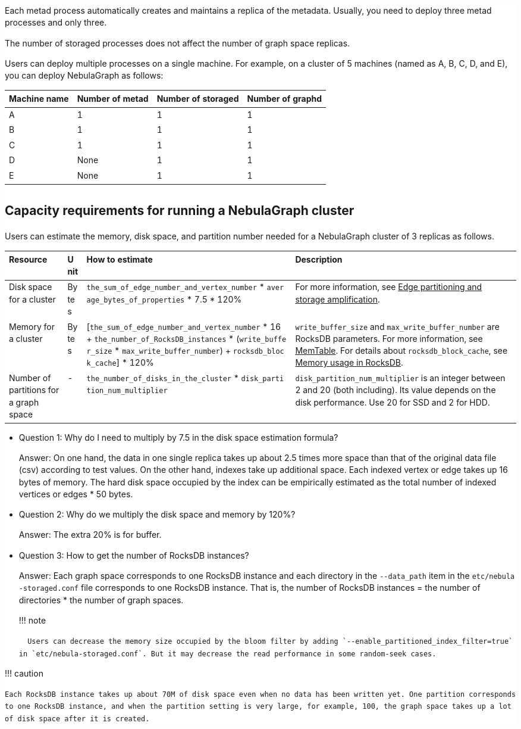 Each metad process automatically creates and maintains a replica of the metadata. Usually, you need to deploy three metad processes and only three.

The number of storaged processes does not affect the number of graph space replicas.

Users can deploy multiple processes on a single machine. For example, on a cluster of 5 machines (named as A, B, C, D, and E), you can deploy NebulaGraph as follows:

| Machine name | Number of metad | Number of storaged | Number of graphd |
| ------------ | --------------- | ------------------ | ---------------- |
| A            | 1               | 1                  | 1                |
| B            | 1               | 1                  | 1                |
| C            | 1               | 1                  | 1                |
| D            | None            | 1                  | 1                |
| E            | None            | 1                  | 1                |

## Capacity requirements for running a NebulaGraph cluster

Users can estimate the memory, disk space, and partition number needed for a NebulaGraph cluster of 3 replicas as follows.

| Resource      |Unit| How to estimate      |Description|
|:--- |:---|:--- |:---|
| Disk space for a cluster               |Bytes| `the_sum_of_edge_number_and_vertex_number` * `average_bytes_of_properties` * 7.5 * 120%      |For more information, see [Edge partitioning and storage amplification](../1.introduction/3.nebula-graph-architecture/4.storage-service.md).|
| Memory for a cluster     |Bytes| [`the_sum_of_edge_number_and_vertex_number` * 16 + `the_number_of_RocksDB_instances` * (`write_buffer_size` * `max_write_buffer_number`) + `rocksdb_block_cache`] * 120% |`write_buffer_size` and `max_write_buffer_number` are RocksDB parameters. For more information, see [MemTable](https://github.com/facebook/rocksdb/wiki/MemTable). For details about `rocksdb_block_cache`, see [Memory usage in RocksDB](https://github.com/facebook/rocksdb/wiki/Memory-usage-in-RocksDB#block-cache).|
| Number of partitions for a graph space |-| `the_number_of_disks_in_the_cluster` * `disk_partition_num_multiplier`                                                 |`disk_partition_num_multiplier` is an integer between 2 and 20 (both including). Its value depends on the disk performance. Use 20 for SSD and 2 for HDD.|


* Question 1: Why do I need to multiply by 7.5 in the disk space estimation formula?

    Answer: On one hand, the data in one single replica takes up about 2.5 times more space than that of the original data file (csv) according to test values. 
    On the other hand, indexes take up additional space. Each indexed vertex or edge takes up 16 bytes of memory. The hard disk space occupied by the index can be empirically estimated as the total number of indexed vertices or edges * 50 bytes.

* Question 2: Why do we multiply the disk space and memory by 120%?

    Answer: The extra 20% is for buffer.

* Question 3: How to get the number of RocksDB instances?

    Answer: Each graph space corresponds to one RocksDB instance and each directory in the `--data_path` item in the `etc/nebula-storaged.conf` file corresponds to one RocksDB instance. 
    That is, the number of RocksDB instances = the number of directories * the number of graph spaces.

  !!! note

        Users can decrease the memory size occupied by the bloom filter by adding `--enable_partitioned_index_filter=true` in `etc/nebula-storaged.conf`. But it may decrease the read performance in some random-seek cases.

!!! caution

    Each RocksDB instance takes up about 70M of disk space even when no data has been written yet. One partition corresponds to one RocksDB instance, and when the partition setting is very large, for example, 100, the graph space takes up a lot of disk space after it is created.


